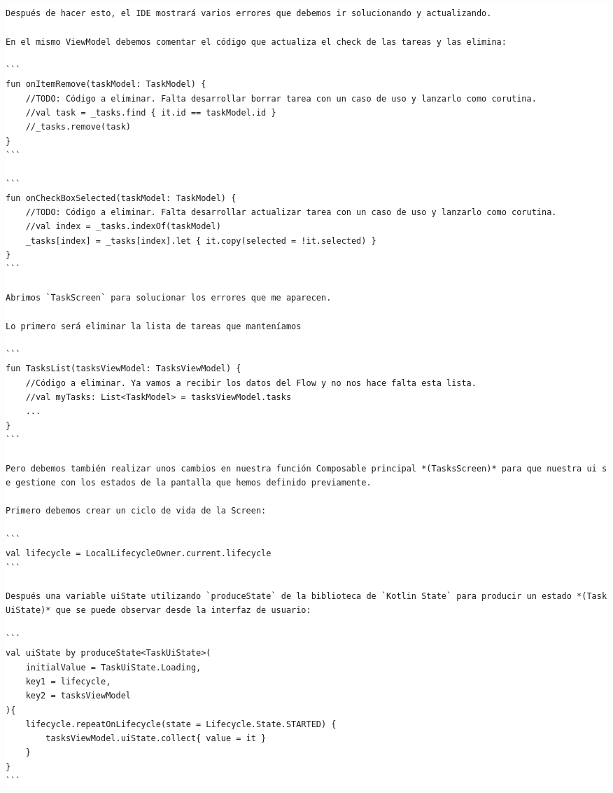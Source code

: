 	Después de hacer esto, el IDE mostrará varios errores que debemos ir solucionando y actualizando.
	
	En el mismo ViewModel debemos comentar el código que actualiza el check de las tareas y las elimina:
	
	```
    fun onItemRemove(taskModel: TaskModel) {
        //TODO: Código a eliminar. Falta desarrollar borrar tarea con un caso de uso y lanzarlo como corutina.
		//val task = _tasks.find { it.id == taskModel.id }
        //_tasks.remove(task)
    }
	```

	```
    fun onCheckBoxSelected(taskModel: TaskModel) {
        //TODO: Código a eliminar. Falta desarrollar actualizar tarea con un caso de uso y lanzarlo como corutina.
		//val index = _tasks.indexOf(taskModel)
        _tasks[index] = _tasks[index].let { it.copy(selected = !it.selected) }
    }
	```

	Abrimos `TaskScreen` para solucionar los errores que me aparecen.

	Lo primero será eliminar la lista de tareas que manteníamos

    ```
	fun TasksList(tasksViewModel: TasksViewModel) {
		//Código a eliminar. Ya vamos a recibir los datos del Flow y no nos hace falta esta lista.
		//val myTasks: List<TaskModel> = tasksViewModel.tasks
		...
	}
	```
    
	Pero debemos también realizar unos cambios en nuestra función Composable principal *(TasksScreen)* para que nuestra ui se gestione con los estados de la pantalla que hemos definido previamente. 
	
	Primero debemos crear un ciclo de vida de la Screen:
	
	```
	val lifecycle = LocalLifecycleOwner.current.lifecycle
	```

	Después una variable uiState utilizando `produceState` de la biblioteca de `Kotlin State` para producir un estado *(TaskUiState)* que se puede observar desde la interfaz de usuario:

	``` 
	val uiState by produceState<TaskUiState>(
		initialValue = TaskUiState.Loading,
		key1 = lifecycle,
		key2 = tasksViewModel
	){
		lifecycle.repeatOnLifecycle(state = Lifecycle.State.STARTED) {
			tasksViewModel.uiState.collect{ value = it }
		}
	}
	```
